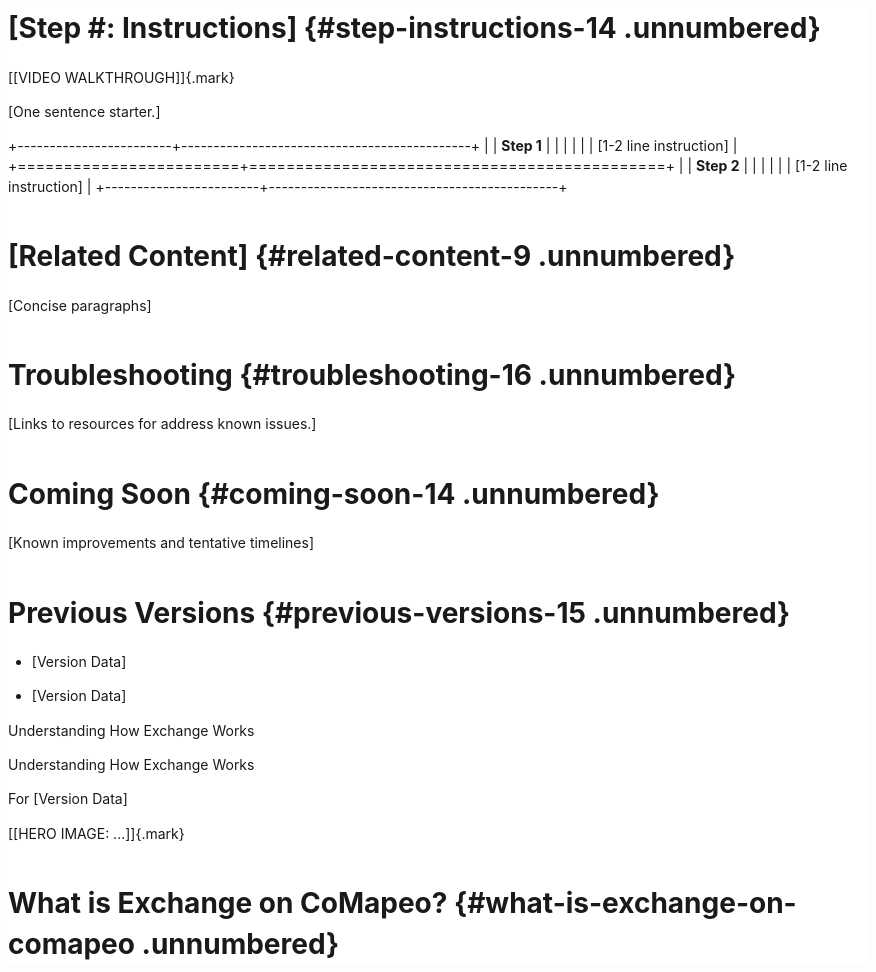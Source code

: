 # \[Step #: Instructions\] {#step-instructions-14 .unnumbered}

[\[VIDEO WALKTHROUGH\]]{.mark}

\[One sentence starter.\]

+------------------------+---------------------------------------------+
|                        | **Step 1**                                  |
|                        |                                             |
|                        | \[1-2 line instruction\]                    |
+========================+=============================================+
|                        | **Step 2**                                  |
|                        |                                             |
|                        | \[1-2 line instruction\]                    |
+------------------------+---------------------------------------------+

# \[Related Content\] {#related-content-9 .unnumbered}

\[Concise paragraphs\]

# Troubleshooting {#troubleshooting-16 .unnumbered}

\[Links to resources for address known issues.\]

# Coming Soon {#coming-soon-14 .unnumbered}

\[Known improvements and tentative timelines\]

# Previous Versions {#previous-versions-15 .unnumbered}

-   \[Version Data\]

-   \[Version Data\]

Understanding How Exchange Works

Understanding How Exchange Works

For \[Version Data\]

[\[HERO IMAGE: ...\]]{.mark}

# What is Exchange on CoMapeo? {#what-is-exchange-on-comapeo .unnumbered}
